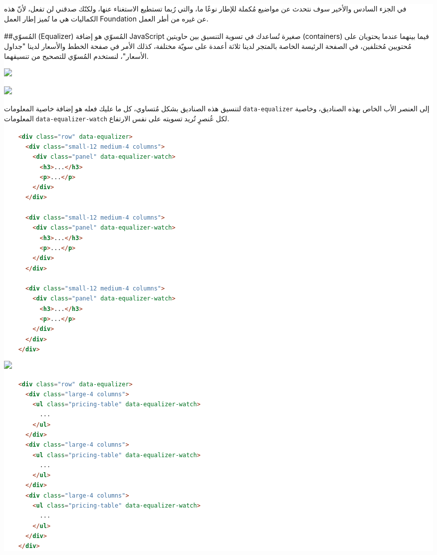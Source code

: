 في الجزء السادس والأخير سوف نتحدث عن مواضيع مُكملة للإطار نوعًا ما، والتي رُبما تستطيع الاستغناء عنها، ولكنّك صدقني لن تفعل، لأنّ هذه الكماليات هي ما تُميز إطار العمل Foundation عن غيره من أطر العمل.

##المُسوّي (Equalizer)
المُسوّي هو إضافة JavaScript صغيرة تُساعدك في تسوية التنسيق بين حاويتين (containers) فيما بينهما عندما يحتويان على مُحتويين مُختلفين، في الصفحة الرئيسة الخاصة بالمتجر لدينا ثلاثة أعمدة على سويّة مختلفة، كذلك الأمر في صفحة الخطط والأسعار لدينا "جداول الأسعار"، لنستخدم المُسوّي للتصحيح من تنسيقهما.

![](imgs/equ.png)

![](imgs/equ2.png)

لتنسيق هذه الصناديق بشكل مُتساوي، كل ما عليك فعله هو إضافة خاصية المعلومات `data-equalizer` إلى العنصر الأب الخاص بهذه الصناديق، وخاصية المعلومات `data-equalizer-watch` لكل عُنصرٍ تُريد تسويته على نفس الارتفاع.

```html
    <div class="row" data-equalizer>
      <div class="small-12 medium-4 columns">
        <div class="panel" data-equalizer-watch>
          <h3>...</h3>
          <p>...</p>
        </div>
      </div>

      <div class="small-12 medium-4 columns">
        <div class="panel" data-equalizer-watch>
          <h3>...</h3>
          <p>...</p>
        </div>
      </div>

      <div class="small-12 medium-4 columns">
        <div class="panel" data-equalizer-watch>
          <h3>...</h3>
          <p>...</p>
        </div>
      </div>
    </div>
```

![](imgs/right-equ1.png)

```html
    <div class="row" data-equalizer>
      <div class="large-4 columns">
        <ul class="pricing-table" data-equalizer-watch>
          ...
        </ul>
      </div>
      <div class="large-4 columns">
        <ul class="pricing-table" data-equalizer-watch>
          ...
        </ul>
      </div>
      <div class="large-4 columns">
        <ul class="pricing-table" data-equalizer-watch>
          ...
        </ul>
      </div>
    </div>
```

